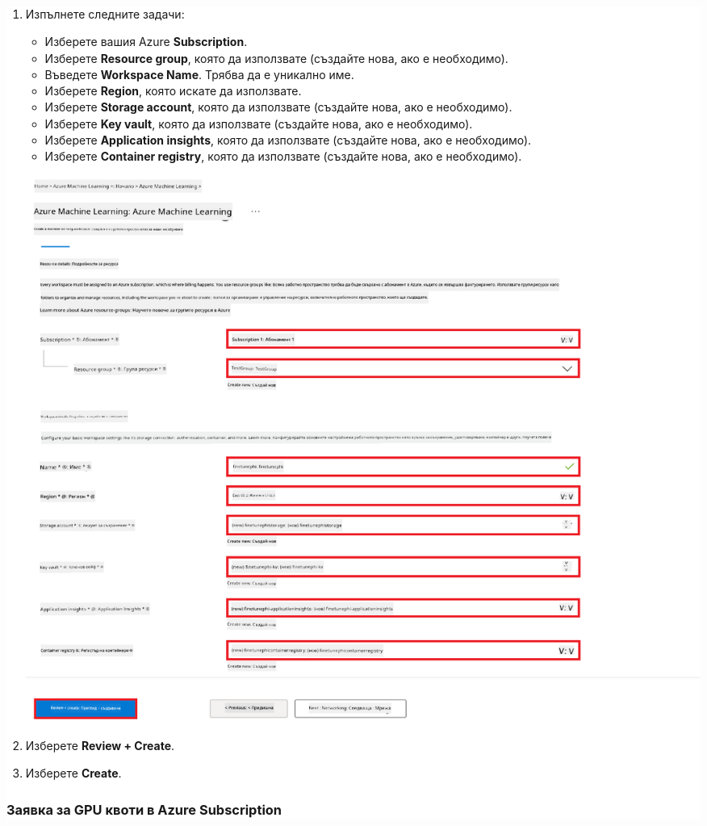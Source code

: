 1. Изпълнете следните задачи:

    - Изберете вашия Azure **Subscription**.
    - Изберете **Resource group**, която да използвате (създайте нова, ако е необходимо).
    - Въведете **Workspace Name**. Трябва да е уникално име.
    - Изберете **Region**, която искате да използвате.
    - Изберете **Storage account**, която да използвате (създайте нова, ако е необходимо).
    - Изберете **Key vault**, която да използвате (създайте нова, ако е необходимо).
    - Изберете **Application insights**, която да използвате (създайте нова, ако е необходимо).
    - Изберете **Container registry**, която да използвате (създайте нова, ако е необходимо).

    ![Fill AZML.](../../../../../../translated_images/01-03-fill-AZML.730a5177757bbebb141b9e8c16f31834e82e831275bd9faad0b70343f46255de.bg.png)

1. Изберете **Review + Create**.

1. Изберете **Create**.

### Заявка за GPU квоти в Azure Subscription
